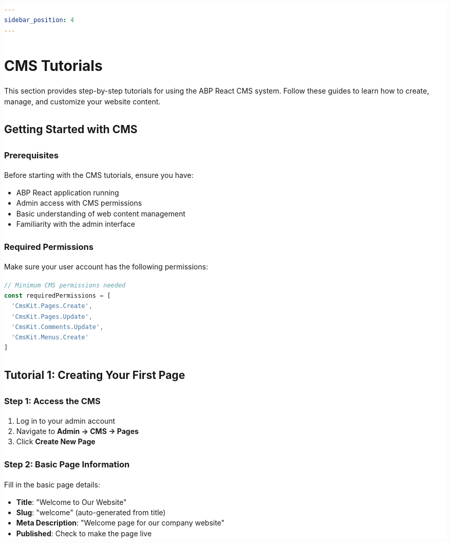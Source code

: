 ```yaml
---
sidebar_position: 4
---
```


# CMS Tutorials

This section provides step-by-step tutorials for using the ABP React CMS system. Follow these guides to learn how to create, manage, and customize your website content.

## Getting Started with CMS

### Prerequisites

Before starting with the CMS tutorials, ensure you have:

- ABP React application running
- Admin access with CMS permissions
- Basic understanding of web content management
- Familiarity with the admin interface

### Required Permissions

Make sure your user account has the following permissions:

```typescript
// Minimum CMS permissions needed
const requiredPermissions = [
  'CmsKit.Pages.Create',
  'CmsKit.Pages.Update',
  'CmsKit.Comments.Update',
  'CmsKit.Menus.Create'
]
```

## Tutorial 1: Creating Your First Page

### Step 1: Access the CMS

1. Log in to your admin account
2. Navigate to **Admin → CMS → Pages**
3. Click **Create New Page**

### Step 2: Basic Page Information

Fill in the basic page details:

- **Title**: "Welcome to Our Website"
- **Slug**: "welcome" (auto-generated from title)
- **Meta Description**: "Welcome page for our company website"
- **Published**: Check to make the page live

